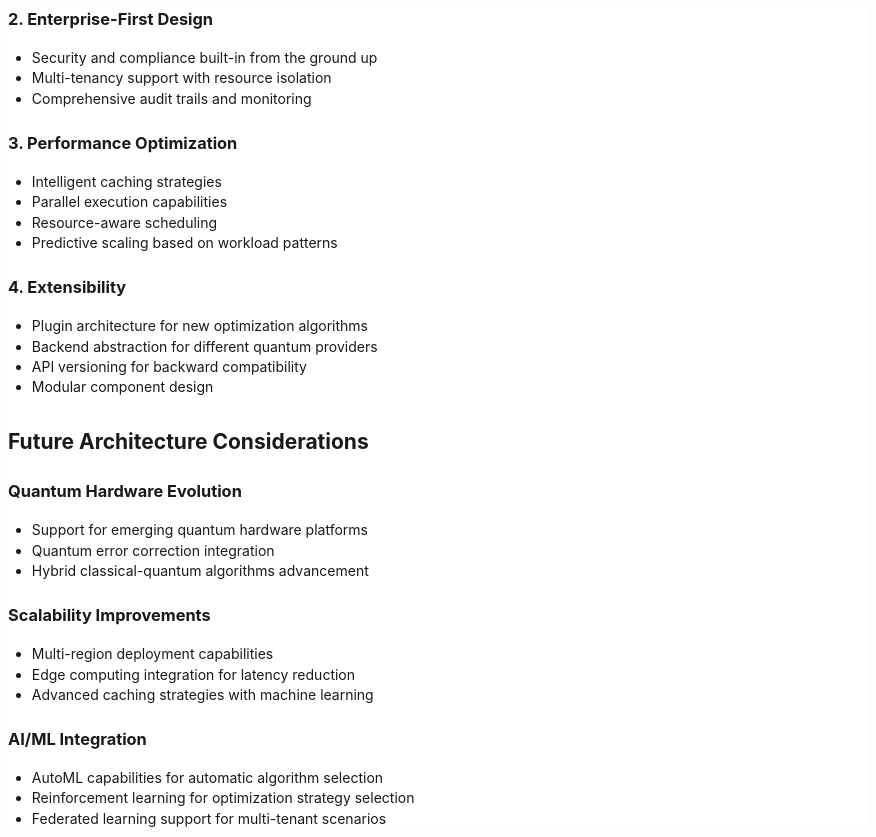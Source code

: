 ### 2. Enterprise-First Design
- Security and compliance built-in from the ground up
- Multi-tenancy support with resource isolation
- Comprehensive audit trails and monitoring

### 3. Performance Optimization
- Intelligent caching strategies
- Parallel execution capabilities
- Resource-aware scheduling
- Predictive scaling based on workload patterns

### 4. Extensibility
- Plugin architecture for new optimization algorithms
- Backend abstraction for different quantum providers
- API versioning for backward compatibility
- Modular component design

## Future Architecture Considerations

### Quantum Hardware Evolution
- Support for emerging quantum hardware platforms
- Quantum error correction integration
- Hybrid classical-quantum algorithms advancement

### Scalability Improvements
- Multi-region deployment capabilities
- Edge computing integration for latency reduction
- Advanced caching strategies with machine learning

### AI/ML Integration
- AutoML capabilities for automatic algorithm selection
- Reinforcement learning for optimization strategy selection
- Federated learning support for multi-tenant scenarios